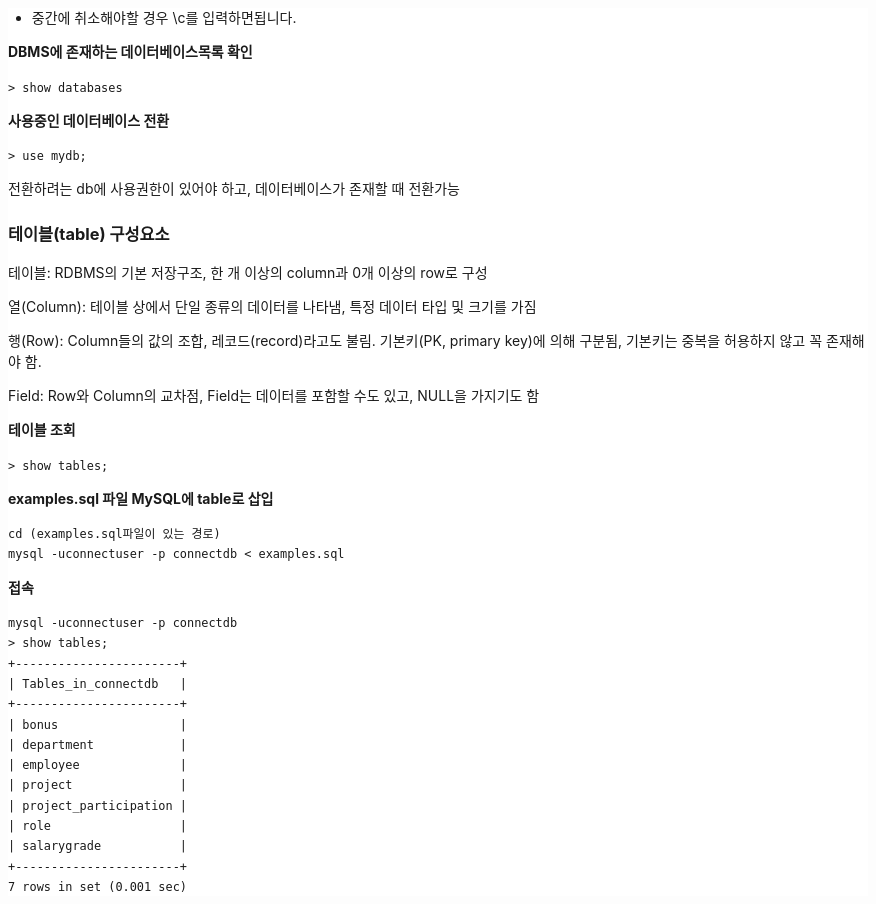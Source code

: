 * 중간에 취소해야할 경우 \\c를 입력하면됩니다. 



**DBMS에 존재하는 데이터베이스목록 확인**

```console
> show databases
```



**사용중인 데이터베이스 전환**

```console
> use mydb;
```

전환하려는 db에 사용권한이 있어야 하고, 데이터베이스가 존재할 때 전환가능



### 테이블(table) 구성요소

테이블: RDBMS의 기본 저장구조, 한 개 이상의 column과 0개 이상의 row로 구성

열(Column):  테이블 상에서 단일 종류의 데이터를 나타냄, 특정 데이터 타입 및 크기를 가짐

행(Row): Column들의 값의 조합, 레코드(record)라고도 불림. 기본키(PK, primary key)에 의해 구분됨, 기본키는 중복을 허용하지 않고 꼭 존재해야 함.

Field: Row와 Column의 교차점, Field는 데이터를 포함할 수도 있고, NULL을 가지기도 함



**테이블 조회**

```console
> show tables;
```



**examples.sql 파일 MySQL에 table로 삽입**

```console
cd (examples.sql파일이 있는 경로)
mysql -uconnectuser -p connectdb < examples.sql
```



**접속**

```console
mysql -uconnectuser -p connectdb
> show tables;
+-----------------------+
| Tables_in_connectdb   |
+-----------------------+
| bonus                 |
| department            |
| employee              |
| project               |
| project_participation |
| role                  |
| salarygrade           |
+-----------------------+
7 rows in set (0.001 sec)
```
